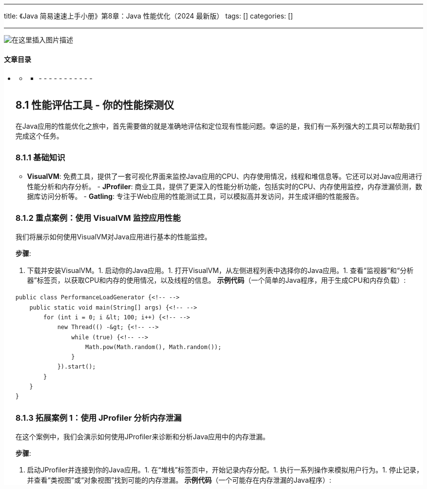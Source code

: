 
--- 
title:  《Java 简易速速上手小册》第8章：Java 性能优化（2024 最新版） 
tags: []
categories: [] 

---
<img src="https://img-blog.csdnimg.cn/direct/dd77eb63863b438490887b0c3dbb34fc.png#pic_center" alt="在这里插入图片描述">



#### 文章目录
- - <ul><li>- - - - - - - - - - - 


## 8.1 性能评估工具 - 你的性能探测仪

在Java应用的性能优化之旅中，首先需要做的就是准确地评估和定位现有性能问题。幸运的是，我们有一系列强大的工具可以帮助我们完成这个任务。

### 8.1.1 基础知识
-  **VisualVM**: 免费工具，提供了一套可视化界面来监控Java应用的CPU、内存使用情况，线程和堆信息等。它还可以对Java应用进行性能分析和内存分析。 -  **JProfiler**: 商业工具，提供了更深入的性能分析功能，包括实时的CPU、内存使用监控，内存泄漏侦测，数据库访问分析等。 -  **Gatling**: 专注于Web应用的性能测试工具，可以模拟高并发访问，并生成详细的性能报告。 
### 8.1.2 重点案例：使用 VisualVM 监控应用性能

我们将展示如何使用VisualVM对Java应用进行基本的性能监控。

**步骤**:
1. 下载并安装VisualVM。1. 启动你的Java应用。1. 打开VisualVM，从左侧进程列表中选择你的Java应用。1. 查看“监视器”和“分析器”标签页，以获取CPU和内存的使用情况，以及线程的信息。
**示例代码**（一个简单的Java程序，用于生成CPU和内存负载）:

```
public class PerformanceLoadGenerator {<!-- -->
    public static void main(String[] args) {<!-- -->
        for (int i = 0; i &lt; 100; i++) {<!-- -->
            new Thread(() -&gt; {<!-- -->
                while (true) {<!-- -->
                    Math.pow(Math.random(), Math.random());
                }
            }).start();
        }
    }
}

```

### 8.1.3 拓展案例 1：使用 JProfiler 分析内存泄漏

在这个案例中，我们会演示如何使用JProfiler来诊断和分析Java应用中的内存泄漏。

**步骤**:
1. 启动JProfiler并连接到你的Java应用。1. 在“堆栈”标签页中，开始记录内存分配。1. 执行一系列操作来模拟用户行为。1. 停止记录，并查看“类视图”或“对象视图”找到可能的内存泄漏。
**示例代码**（一个可能存在内存泄漏的Java程序）:
